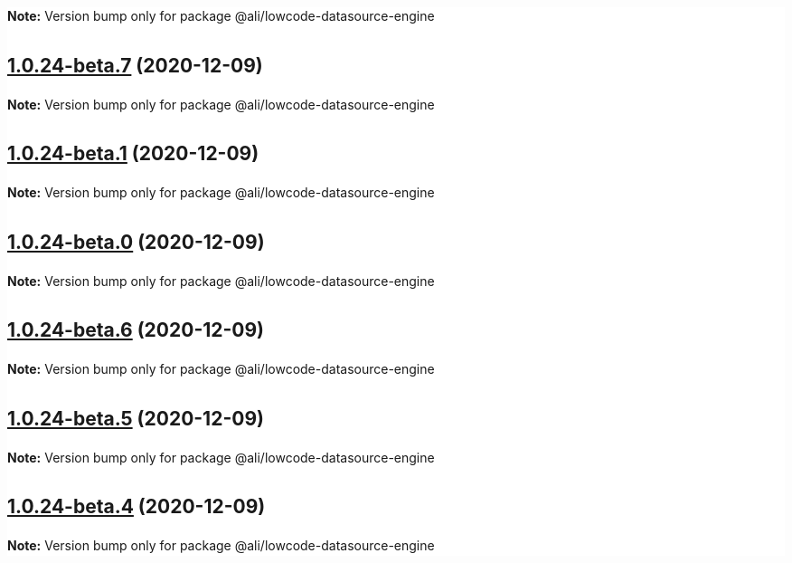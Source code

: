 **Note:** Version bump only for package @ali/lowcode-datasource-engine





## [1.0.24-beta.7](https://gitlab.alibaba-inc.com/ali-lowcode/ali-lowcode-datasource/compare/v1.0.24-beta.6...v1.0.24-beta.7) (2020-12-09)

**Note:** Version bump only for package @ali/lowcode-datasource-engine





## [1.0.24-beta.1](https://gitlab.alibaba-inc.com/ali-lowcode/ali-lowcode-datasource/compare/v1.0.24-beta.6...v1.0.24-beta.1) (2020-12-09)

**Note:** Version bump only for package @ali/lowcode-datasource-engine





## [1.0.24-beta.0](https://gitlab.alibaba-inc.com/ali-lowcode/ali-lowcode-datasource/compare/v1.0.24-beta.6...v1.0.24-beta.0) (2020-12-09)

**Note:** Version bump only for package @ali/lowcode-datasource-engine





## [1.0.24-beta.6](https://gitlab.alibaba-inc.com/ali-lowcode/ali-lowcode-datasource/compare/v1.0.24-beta.5...v1.0.24-beta.6) (2020-12-09)

**Note:** Version bump only for package @ali/lowcode-datasource-engine





## [1.0.24-beta.5](https://gitlab.alibaba-inc.com/ali-lowcode/ali-lowcode-datasource/compare/v1.0.24-beta.4...v1.0.24-beta.5) (2020-12-09)

**Note:** Version bump only for package @ali/lowcode-datasource-engine





## [1.0.24-beta.4](https://gitlab.alibaba-inc.com/ali-lowcode/ali-lowcode-datasource/compare/v1.0.24-beta.3...v1.0.24-beta.4) (2020-12-09)

**Note:** Version bump only for package @ali/lowcode-datasource-engine
